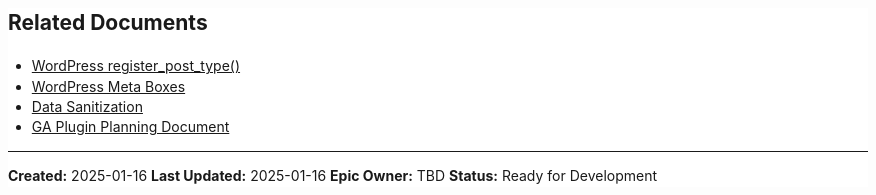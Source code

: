 
## Related Documents

- [WordPress register_post_type()](https://developer.wordpress.org/reference/functions/register_post_type/)
- [WordPress Meta Boxes](https://developer.wordpress.org/plugins/metadata/custom-meta-boxes/)
- [Data Sanitization](https://developer.wordpress.org/apis/security/sanitizing-securing-output/)
- [GA Plugin Planning Document](../GA-PLUGIN-PLAN.md#phase-2-custom-post-type)

---

**Created:** 2025-01-16
**Last Updated:** 2025-01-16
**Epic Owner:** TBD
**Status:** Ready for Development
